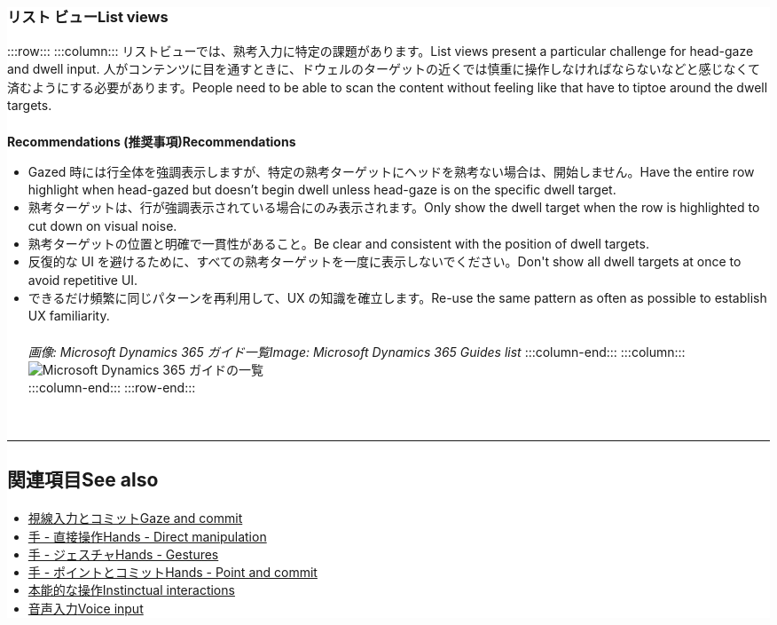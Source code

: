
### <a name="list-views"></a><span data-ttu-id="3a6f5-183">リスト ビュー</span><span class="sxs-lookup"><span data-stu-id="3a6f5-183">List views</span></span>

:::row:::
    :::column:::
        <span data-ttu-id="3a6f5-184">リストビューでは、熟考入力に特定の課題があります。</span><span class="sxs-lookup"><span data-stu-id="3a6f5-184">List views present a particular challenge for head-gaze and dwell input.</span></span> <span data-ttu-id="3a6f5-185">人がコンテンツに目を通すときに、ドウェルのターゲットの近くでは慎重に操作しなければならないなどと感じなくて済むようにする必要があります。</span><span class="sxs-lookup"><span data-stu-id="3a6f5-185">People need to be able to scan the content without feeling like that have to tiptoe around the dwell targets.</span></span><br>
        <br>
<span data-ttu-id="3a6f5-186">**Recommendations (推奨事項)**</span><span class="sxs-lookup"><span data-stu-id="3a6f5-186">**Recommendations**</span></span><br>
  * <span data-ttu-id="3a6f5-187">Gazed 時には行全体を強調表示しますが、特定の熟考ターゲットにヘッドを熟考ない場合は、開始しません。</span><span class="sxs-lookup"><span data-stu-id="3a6f5-187">Have the entire row highlight when head-gazed but doesn’t begin dwell unless head-gaze is on the specific dwell target.</span></span>
  * <span data-ttu-id="3a6f5-188">熟考ターゲットは、行が強調表示されている場合にのみ表示されます。</span><span class="sxs-lookup"><span data-stu-id="3a6f5-188">Only show the dwell target when the row is highlighted to cut down on visual noise.</span></span>
  * <span data-ttu-id="3a6f5-189">熟考ターゲットの位置と明確で一貫性があること。</span><span class="sxs-lookup"><span data-stu-id="3a6f5-189">Be clear and consistent with the position of dwell targets.</span></span>
  * <span data-ttu-id="3a6f5-190">反復的な UI を避けるために、すべての熟考ターゲットを一度に表示しないでください。</span><span class="sxs-lookup"><span data-stu-id="3a6f5-190">Don't show all dwell targets at once to avoid repetitive UI.</span></span>
  * <span data-ttu-id="3a6f5-191">できるだけ頻繁に同じパターンを再利用して、UX の知識を確立します。</span><span class="sxs-lookup"><span data-stu-id="3a6f5-191">Re-use the same pattern as often as possible to establish UX familiarity.</span></span><br>
        <br>
<span data-ttu-id="3a6f5-192">*画像: Microsoft Dynamics 365 ガイド一覧*</span><span class="sxs-lookup"><span data-stu-id="3a6f5-192">*Image: Microsoft Dynamics 365 Guides list*</span></span>
    :::column-end:::
        :::column:::
       ![Microsoft Dynamics 365 ガイドの一覧](images/GuidesListView.png)<br>
    :::column-end:::
:::row-end:::

<br>

---
 
 ## <a name="see-also"></a><span data-ttu-id="3a6f5-194">関連項目</span><span class="sxs-lookup"><span data-stu-id="3a6f5-194">See also</span></span>
* [<span data-ttu-id="3a6f5-195">視線入力とコミット</span><span class="sxs-lookup"><span data-stu-id="3a6f5-195">Gaze and commit</span></span>](gaze-and-commit.md)
* [<span data-ttu-id="3a6f5-196">手 - 直接操作</span><span class="sxs-lookup"><span data-stu-id="3a6f5-196">Hands - Direct manipulation</span></span>](direct-manipulation.md)
* [<span data-ttu-id="3a6f5-197">手 - ジェスチャ</span><span class="sxs-lookup"><span data-stu-id="3a6f5-197">Hands - Gestures</span></span>](gaze-and-commit.md#composite-gestures)
* [<span data-ttu-id="3a6f5-198">手 - ポイントとコミット</span><span class="sxs-lookup"><span data-stu-id="3a6f5-198">Hands - Point and commit</span></span>](point-and-commit.md)
* [<span data-ttu-id="3a6f5-199">本能的な操作</span><span class="sxs-lookup"><span data-stu-id="3a6f5-199">Instinctual interactions</span></span>](interaction-fundamentals.md)
* [<span data-ttu-id="3a6f5-200">音声入力</span><span class="sxs-lookup"><span data-stu-id="3a6f5-200">Voice input</span></span>](voice-input.md)
